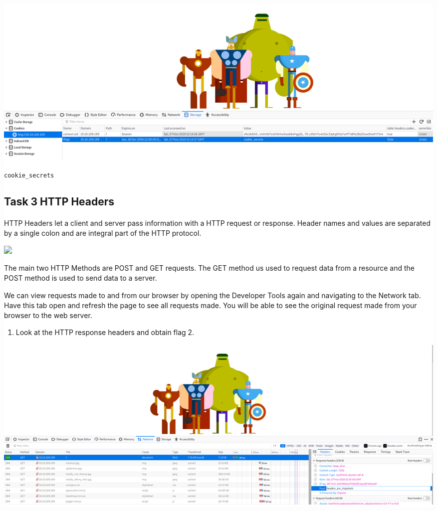 ![](./2020-11-07_13-14.png)

`cookie_secrets`

## Task 3 HTTP Headers

HTTP Headers let a client and server pass information with a HTTP request or response. Header names and values are separated by a single colon and are integral part of the HTTP protocol.

![](https://i.imgur.com/GlCdRIM.png)

The main two HTTP Methods are POST and GET requests. The GET method us used to request data from a resource and the POST method is used to send data to a server.

We can view requests made to and from our browser by opening the Developer Tools again and navigating to the Network tab. Have this tab open and refresh the page to see all requests made. You will be able to see the original request made from your browser to the web server.

1. Look at the HTTP response headers and obtain flag 2.

![](./2020-11-07_13-16.png)
